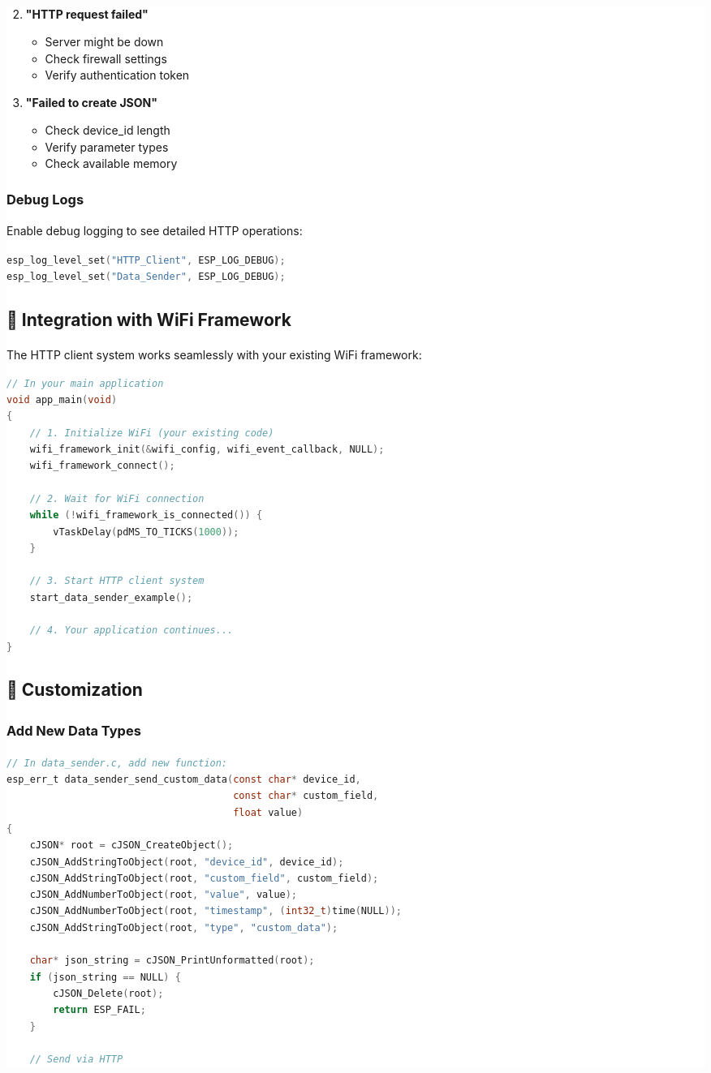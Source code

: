 2. **"HTTP request failed"**
   - Server might be down
   - Check firewall settings
   - Verify authentication token

3. **"Failed to create JSON"**
   - Check device_id length
   - Verify parameter types
   - Check available memory

### **Debug Logs**
Enable debug logging to see detailed HTTP operations:
```c
esp_log_level_set("HTTP_Client", ESP_LOG_DEBUG);
esp_log_level_set("Data_Sender", ESP_LOG_DEBUG);
```

## 🔗 **Integration with WiFi Framework**

The HTTP client system works seamlessly with your existing WiFi framework:

```c
// In your main application
void app_main(void)
{
    // 1. Initialize WiFi (your existing code)
    wifi_framework_init(&wifi_config, wifi_event_callback, NULL);
    wifi_framework_connect();
    
    // 2. Wait for WiFi connection
    while (!wifi_framework_is_connected()) {
        vTaskDelay(pdMS_TO_TICKS(1000));
    }
    
    // 3. Start HTTP client system
    start_data_sender_example();
    
    // 4. Your application continues...
}
```

## 📝 **Customization**

### **Add New Data Types**
```c
// In data_sender.c, add new function:
esp_err_t data_sender_send_custom_data(const char* device_id, 
                                       const char* custom_field,
                                       float value)
{
    cJSON* root = cJSON_CreateObject();
    cJSON_AddStringToObject(root, "device_id", device_id);
    cJSON_AddStringToObject(root, "custom_field", custom_field);
    cJSON_AddNumberToObject(root, "value", value);
    cJSON_AddNumberToObject(root, "timestamp", (int32_t)time(NULL));
    cJSON_AddStringToObject(root, "type", "custom_data");
    
    char* json_string = cJSON_PrintUnformatted(root);
    if (json_string == NULL) {
        cJSON_Delete(root);
        return ESP_FAIL;
    }
    
    // Send via HTTP
```